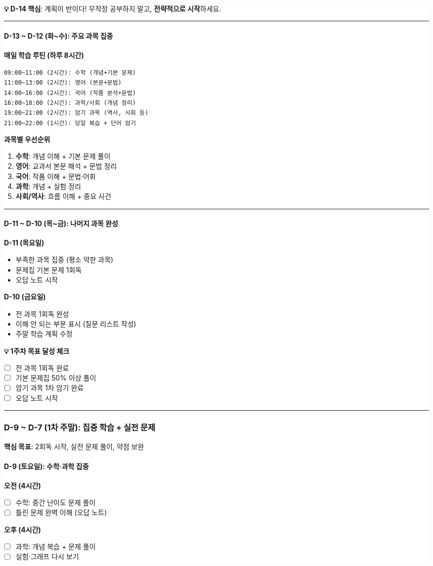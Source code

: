 **💡 D-14 핵심**: 계획이 반이다! 무작정 공부하지 말고, **전략적으로 시작**하세요.

---

#### D-13 ~ D-12 (화~수): 주요 과목 집중

**매일 학습 루틴 (하루 8시간)**
```
09:00~11:00 (2시간): 수학 (개념+기본 문제)
11:00~13:00 (2시간): 영어 (본문+문법)
14:00~16:00 (2시간): 국어 (작품 분석+문법)
16:00~18:00 (2시간): 과학/사회 (개념 정리)
19:00~21:00 (2시간): 암기 과목 (역사, 사회 등)
21:00~22:00 (1시간): 당일 복습 + 단어 암기
```

**과목별 우선순위**
1. **수학**: 개념 이해 + 기본 문제 풀이
2. **영어**: 교과서 본문 해석 + 문법 정리
3. **국어**: 작품 이해 + 문법·어휘
4. **과학**: 개념 + 실험 정리
5. **사회/역사**: 흐름 이해 + 중요 사건

---

#### D-11 ~ D-10 (목~금): 나머지 과목 완성

**D-11 (목요일)**
- 부족한 과목 집중 (평소 약한 과목)
- 문제집 기본 문제 1회독
- 오답 노트 시작

**D-10 (금요일)**
- 전 과목 1회독 완성
- 이해 안 되는 부분 표시 (질문 리스트 작성)
- 주말 학습 계획 수정

**💡 1주차 목표 달성 체크**
- [ ] 전 과목 1회독 완료
- [ ] 기본 문제집 50% 이상 풀이
- [ ] 암기 과목 1차 암기 완료
- [ ] 오답 노트 시작

---

### D-9 ~ D-7 (1차 주말): 집중 학습 + 실전 문제

**핵심 목표**: 2회독 시작, 실전 문제 풀이, 약점 보완

#### D-9 (토요일): 수학·과학 집중

**오전 (4시간)**
- [ ] 수학: 중간 난이도 문제 풀이
- [ ] 틀린 문제 완벽 이해 (오답 노트)

**오후 (4시간)**
- [ ] 과학: 개념 복습 + 문제 풀이
- [ ] 실험·그래프 다시 보기
